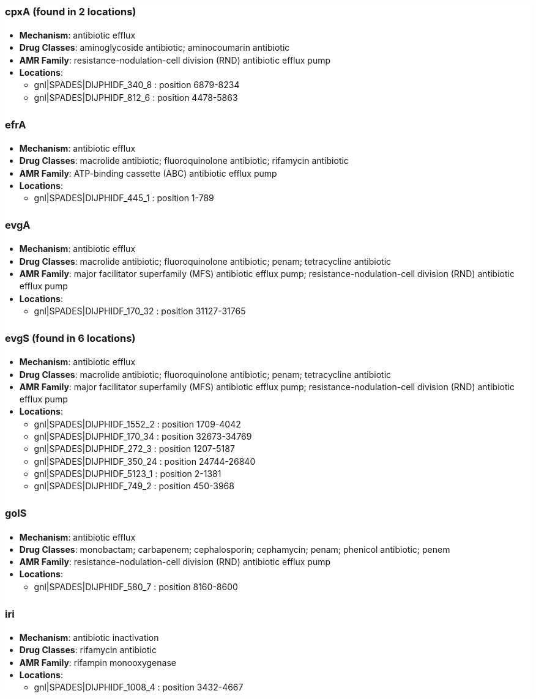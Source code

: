 ### cpxA (found in 2 locations)
- **Mechanism**: antibiotic efflux
- **Drug Classes**: aminoglycoside antibiotic; aminocoumarin antibiotic
- **AMR Family**: resistance-nodulation-cell division (RND) antibiotic efflux pump
- **Locations**:
  - gnl|SPADES|DIJPHIDF_340_8 : position 6879-8234
  - gnl|SPADES|DIJPHIDF_812_6 : position 4478-5863

### efrA
- **Mechanism**: antibiotic efflux
- **Drug Classes**: macrolide antibiotic; fluoroquinolone antibiotic; rifamycin antibiotic
- **AMR Family**: ATP-binding cassette (ABC) antibiotic efflux pump
- **Locations**:
  - gnl|SPADES|DIJPHIDF_445_1 : position 1-789

### evgA
- **Mechanism**: antibiotic efflux
- **Drug Classes**: macrolide antibiotic; fluoroquinolone antibiotic; penam; tetracycline antibiotic
- **AMR Family**: major facilitator superfamily (MFS) antibiotic efflux pump; resistance-nodulation-cell division (RND) antibiotic efflux pump
- **Locations**:
  - gnl|SPADES|DIJPHIDF_170_32 : position 31127-31765

### evgS (found in 6 locations)
- **Mechanism**: antibiotic efflux
- **Drug Classes**: macrolide antibiotic; fluoroquinolone antibiotic; penam; tetracycline antibiotic
- **AMR Family**: major facilitator superfamily (MFS) antibiotic efflux pump; resistance-nodulation-cell division (RND) antibiotic efflux pump
- **Locations**:
  - gnl|SPADES|DIJPHIDF_1552_2 : position 1709-4042
  - gnl|SPADES|DIJPHIDF_170_34 : position 32673-34769
  - gnl|SPADES|DIJPHIDF_272_3 : position 1207-5187
  - gnl|SPADES|DIJPHIDF_350_24 : position 24744-26840
  - gnl|SPADES|DIJPHIDF_5123_1 : position 2-1381
  - gnl|SPADES|DIJPHIDF_749_2 : position 450-3968

### golS
- **Mechanism**: antibiotic efflux
- **Drug Classes**: monobactam; carbapenem; cephalosporin; cephamycin; penam; phenicol antibiotic; penem
- **AMR Family**: resistance-nodulation-cell division (RND) antibiotic efflux pump
- **Locations**:
  - gnl|SPADES|DIJPHIDF_580_7 : position 8160-8600

### iri
- **Mechanism**: antibiotic inactivation
- **Drug Classes**: rifamycin antibiotic
- **AMR Family**: rifampin monooxygenase
- **Locations**:
  - gnl|SPADES|DIJPHIDF_1008_4 : position 3432-4667
